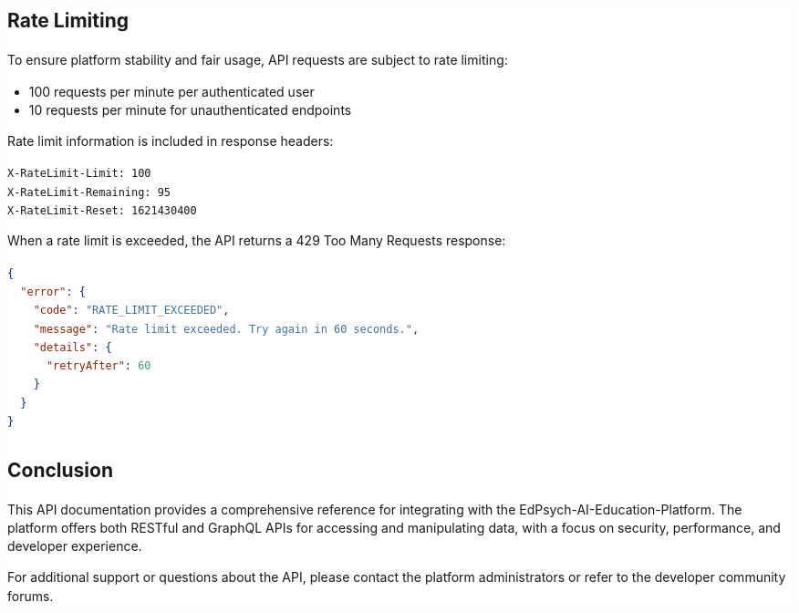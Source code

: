 ## Rate Limiting

To ensure platform stability and fair usage, API requests are subject to rate limiting:

- 100 requests per minute per authenticated user
- 10 requests per minute for unauthenticated endpoints

Rate limit information is included in response headers:

```
X-RateLimit-Limit: 100
X-RateLimit-Remaining: 95
X-RateLimit-Reset: 1621430400
```

When a rate limit is exceeded, the API returns a 429 Too Many Requests response:

```json
{
  "error": {
    "code": "RATE_LIMIT_EXCEEDED",
    "message": "Rate limit exceeded. Try again in 60 seconds.",
    "details": {
      "retryAfter": 60
    }
  }
}
```

## Conclusion

This API documentation provides a comprehensive reference for integrating with the EdPsych-AI-Education-Platform. The platform offers both RESTful and GraphQL APIs for accessing and manipulating data, with a focus on security, performance, and developer experience.

For additional support or questions about the API, please contact the platform administrators or refer to the developer community forums.
